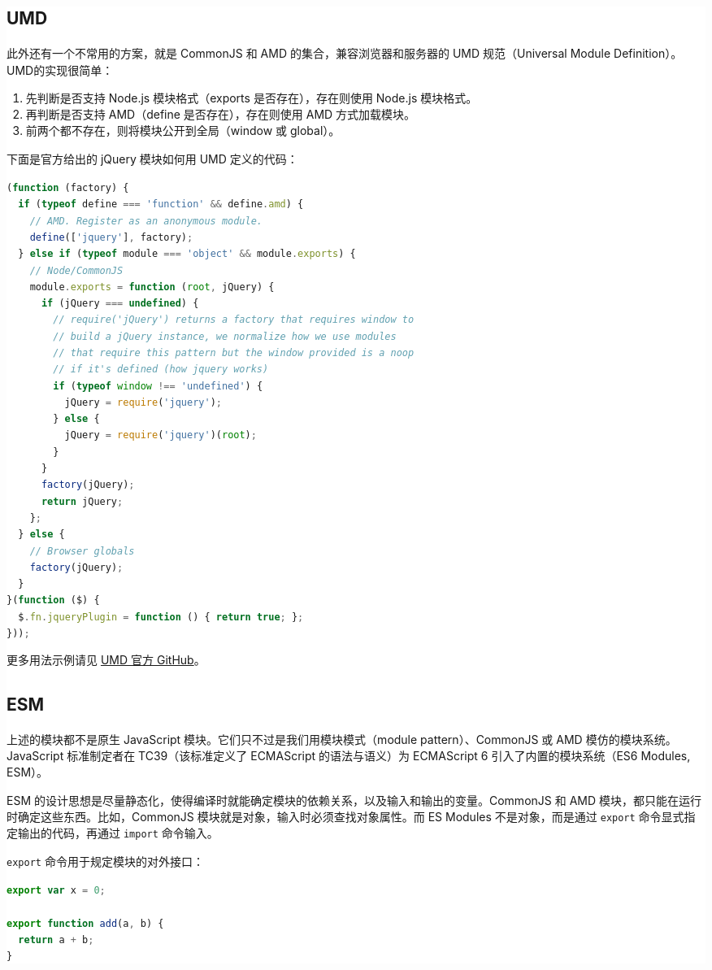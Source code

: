 ## UMD

此外还有一个不常用的方案，就是 CommonJS 和 AMD 的集合，兼容浏览器和服务器的 UMD 规范（Universal Module Definition）。UMD的实现很简单：

1. 先判断是否支持 Node.js 模块格式（exports 是否存在），存在则使用 Node.js 模块格式。
2. 再判断是否支持 AMD（define 是否存在），存在则使用 AMD 方式加载模块。
3. 前两个都不存在，则将模块公开到全局（window 或 global）。

下面是官方给出的 jQuery 模块如何用 UMD 定义的代码：

```js
(function (factory) {
  if (typeof define === 'function' && define.amd) {
    // AMD. Register as an anonymous module.
    define(['jquery'], factory);
  } else if (typeof module === 'object' && module.exports) {
    // Node/CommonJS
    module.exports = function (root, jQuery) {
      if (jQuery === undefined) {
        // require('jQuery') returns a factory that requires window to
        // build a jQuery instance, we normalize how we use modules
        // that require this pattern but the window provided is a noop
        // if it's defined (how jquery works)
        if (typeof window !== 'undefined') {
          jQuery = require('jquery');
        } else {
          jQuery = require('jquery')(root);
        }
      }
      factory(jQuery);
      return jQuery;
    };
  } else {
    // Browser globals
    factory(jQuery);
  }
}(function ($) {
  $.fn.jqueryPlugin = function () { return true; };
}));
```

更多用法示例请见 [UMD 官方 GitHub](https://github.com/umdjs/umd)。

## ESM

上述的模块都不是原生 JavaScript 模块。它们只不过是我们用模块模式（module pattern）、CommonJS 或 AMD 模仿的模块系统。JavaScript 标准制定者在 TC39（该标准定义了 ECMAScript 的语法与语义）为 ECMAScript 6 引入了内置的模块系统（ES6 Modules, ESM）。

ESM 的设计思想是尽量静态化，使得编译时就能确定模块的依赖关系，以及输入和输出的变量。CommonJS 和 AMD 模块，都只能在运行时确定这些东西。比如，CommonJS 模块就是对象，输入时必须查找对象属性。而 ES Modules 不是对象，而是通过 `export` 命令显式指定输出的代码，再通过 `import` 命令输入。

`export` 命令用于规定模块的对外接口：

```js
export var x = 0;

export function add(a, b) {
  return a + b;
}
```
